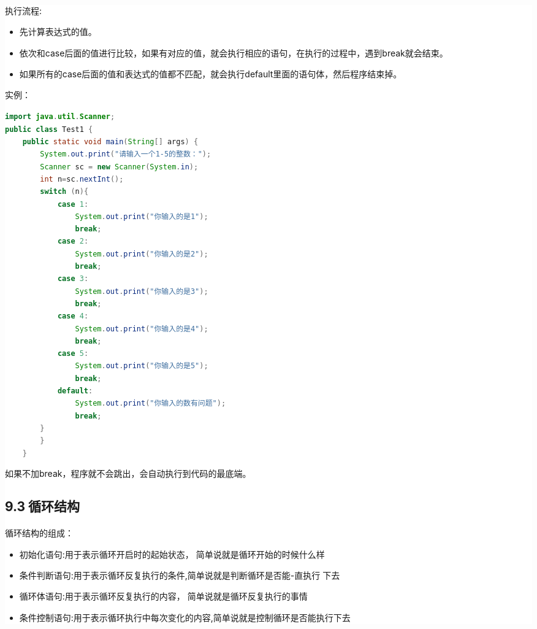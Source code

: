 执行流程:

- 先计算表达式的值。

- 依次和case后面的值进行比较，如果有对应的值，就会执行相应的语句，在执行的过程中，遇到break就会结束。

- 如果所有的case后面的值和表达式的值都不匹配，就会执行default里面的语句体，然后程序结束掉。

实例：

```java
import java.util.Scanner;
public class Test1 {
    public static void main(String[] args) {
        System.out.print("请输入一个1-5的整数：");
        Scanner sc = new Scanner(System.in);
        int n=sc.nextInt();
        switch (n){
            case 1:
                System.out.print("你输入的是1");
                break;
            case 2:
                System.out.print("你输入的是2");
                break;
            case 3:
                System.out.print("你输入的是3");
                break;
            case 4:
                System.out.print("你输入的是4");
                break;
            case 5:
                System.out.print("你输入的是5");
                break;
            default:
                System.out.print("你输入的数有问题");
                break;
        }
        }
    }
```

如果不加break，程序就不会跳出，会自动执行到代码的最底端。



## 9.3 循环结构

循环结构的组成：

- 初始化语句:用于表示循环开启时的起始状态， 简单说就是循环开始的时候什么样

- 条件判断语句:用于表示循环反复执行的条件,简单说就是判断循环是否能-直执行 下去

- 循环体语句:用于表示循环反复执行的内容， 简单说就是循环反复执行的事情

- 条件控制语句:用于表示循环执行中每次变化的内容,简单说就是控制循环是否能执行下去
